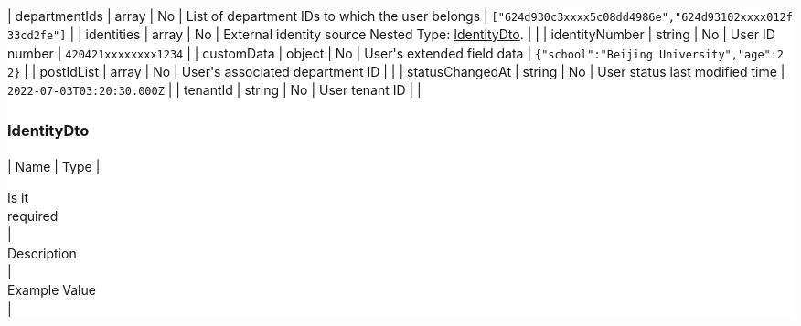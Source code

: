 | departmentIds            | array   | No                                           | List of department IDs to which the user belongs                                                                                                                                                                                                                                                                                                                                                | `["624d930c3xxxx5c08dd4986e","624d93102xxxx012f33cd2fe"]`                                                                                                        |
| identities               | array   | No                                           | External identity source Nested Type: <a href="#IdentityDto">IdentityDto</a>.                                                                                                                                                                                                                                                                                                                   |                                                                                                                                                                  |
| identityNumber           | string  | No                                           | User ID number                                                                                                                                                                                                                                                                                                                                                                                  | `420421xxxxxxxx1234`                                                                                                                                             |
| customData               | object  | No                                           | User's extended field data                                                                                                                                                                                                                                                                                                                                                                      | `{"school":"Beijing University","age":22}`                                                                                                                       |
| postIdList               | array   | No                                           | User's associated department ID                                                                                                                                                                                                                                                                                                                                                                 |                                                                                                                                                                  |
| statusChangedAt          | string  | No                                           | User status last modified time                                                                                                                                                                                                                                                                                                                                                                  | `2022-07-03T03:20:30.000Z`                                                                                                                                       |
| tenantId                 | string  | No                                           | User tenant ID                                                                                                                                                                                                                                                                                                                                                                                  |                                                                                                                                                                  |

### <a id="IdentityDto"></a> IdentityDto

| Name          | Type   | <div style="width:80px">Is it required</div> | <div style="width:300px">Description</div>                                                                                                                                                                                                                                                                                                                                                                                                                                                                                                                                                                                                                                                                                                                                                                                                                                                         | <div style="width:200px">Example Value</div> |